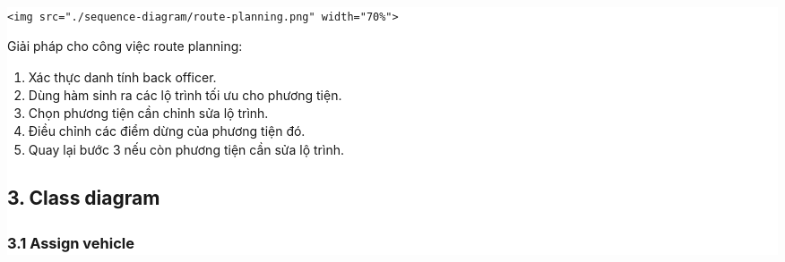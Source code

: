 	<img src="./sequence-diagram/route-planning.png" width="70%">
</p>

Giải pháp cho công việc route planning:
1. Xác thực danh tính back officer.
2. Dùng hàm sinh ra các lộ trình tối ưu cho phương tiện.
3. Chọn phương tiện cần chỉnh sửa lộ trình.
4. Điều chỉnh các điểm dừng của phương tiện đó.
5. Quay lại bước 3 nếu còn phương tiện cần sửa lộ trình.

## 3. Class diagram

### 3.1 Assign vehicle

<p align="center">